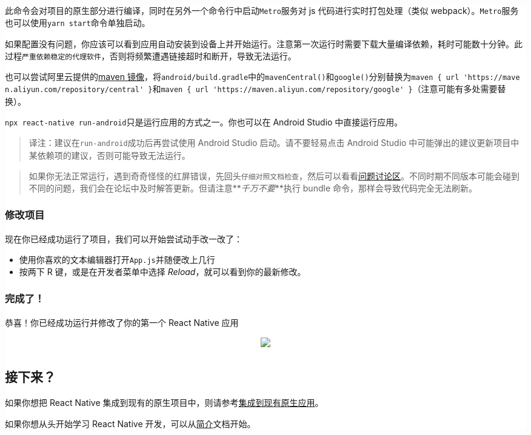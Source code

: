 此命令会对项目的原生部分进行编译，同时在另外一个命令行中启动`Metro`服务对 js 代码进行实时打包处理（类似 webpack）。`Metro`服务也可以使用`yarn start`命令单独启动。

如果配置没有问题，你应该可以看到应用自动安装到设备上并开始运行。注意第一次运行时需要下载大量编译依赖，耗时可能数十分钟。此过程`严重依赖稳定的代理软件`，否则将频繁遭遇链接超时和断开，导致无法运行。

也可以尝试阿里云提供的[maven 镜像](https://help.aliyun.com/document_detail/102512.html?spm=a2c40.aliyun_maven_repo.0.0.361865e90r2x4b)，将`android/build.gradle`中的`mavenCentral()`和`google()`分别替换为`maven { url 'https://maven.aliyun.com/repository/central' }`和`maven { url 'https://maven.aliyun.com/repository/google' }`（注意可能有多处需要替换）。

`npx react-native run-android`只是运行应用的方式之一。你也可以在 Android Studio 中直接运行应用。

> 译注：建议在`run-android`成功后再尝试使用 Android Studio 启动。请不要轻易点击 Android Studio 中可能弹出的建议更新项目中某依赖项的建议，否则可能导致无法运行。

> 如果你无法正常运行，遇到奇奇怪怪的红屏错误，先回头`仔细对照文档检查`，然后可以看看[问题讨论区](https://github.com/reactnativecn/react-native-website/issues)。不同时期不同版本可能会碰到不同的问题，我们会在论坛中及时解答更新。但请注意**_千万不要_**执行 bundle 命令，那样会导致代码完全无法刷新。

### 修改项目

现在你已经成功运行了项目，我们可以开始尝试动手改一改了：

- 使用你喜欢的文本编辑器打开`App.js`并随便改上几行
- 按两下 R 键，或是在开发者菜单中选择 _Reload_，就可以看到你的最新修改。

### 完成了！

恭喜！你已经成功运行并修改了你的第一个 React Native 应用

<center><img src="https://cdn.jsdelivr.net/gh/reactnativecn/react-native-website@gh-pages/docs/assets/GettingStartedCongratulations.png" width="150"></img></center>

## 接下来？

如果你想把 React Native 集成到现有的原生项目中，则请参考[集成到现有原生应用](integration-with-existing-apps.md)。

如果你想从头开始学习 React Native 开发，可以从[简介](getting-started.md)文档开始。
